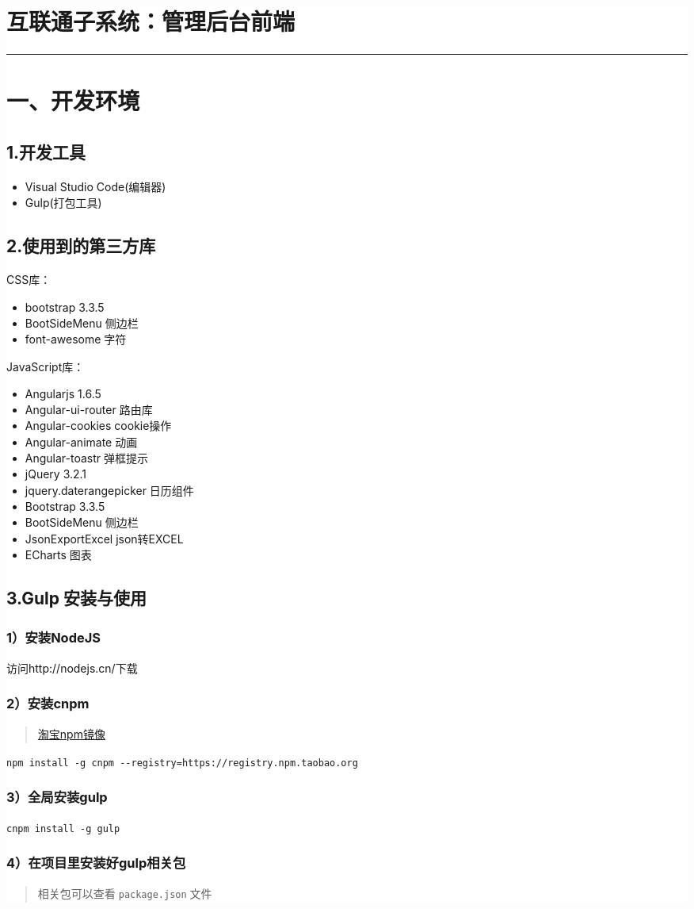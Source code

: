 # 互联通子系统：管理后台前端

--- 

# 一、开发环境
## 1.开发工具

 - Visual Studio Code(编辑器)
 - Gulp(打包工具)


## 2.使用到的第三方库

CSS库：
 - bootstrap 3.3.5
 - BootSideMenu 侧边栏
 - font-awesome 字符

JavaScript库：
 - Angularjs 1.6.5
  - Angular-ui-router 路由库
  - Angular-cookies cookie操作
  - Angular-animate 动画
  - Angular-toastr 弹框提示
 - jQuery 3.2.1
  - jquery.daterangepicker 日历组件
 - Bootstrap 3.3.5
 - BootSideMenu 侧边栏
 - JsonExportExcel json转EXCEL
 - ECharts 图表

## 3.Gulp 安装与使用
### 1）安装NodeJS
访问http://nodejs.cn/下载

### 2）安装cnpm
>[淘宝npm镜像](https://npm.taobao.org/)

```shell
npm install -g cnpm --registry=https://registry.npm.taobao.org
```

### 3）全局安装gulp
```shell
cnpm install -g gulp
```

### 4）在项目里安装好gulp相关包
>相关包可以查看 `package.json` 文件
